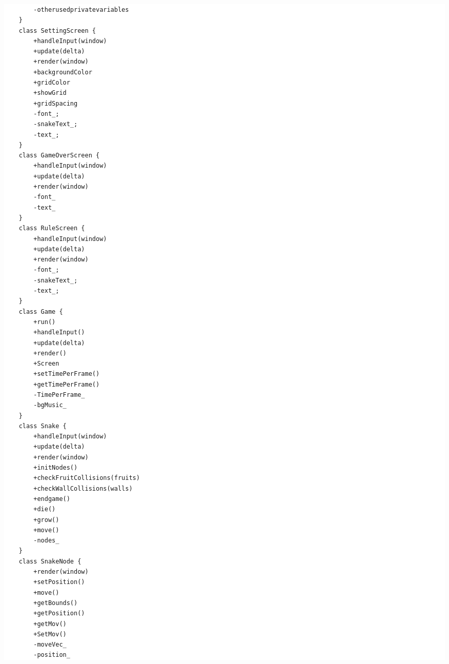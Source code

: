 ```mermaid
        -otherusedprivatevariables
    }
    class SettingScreen {
        +handleInput(window)
        +update(delta)
        +render(window)
        +backgroundColor
        +gridColor
        +showGrid
        +gridSpacing
        -font_;
	    -snakeText_;
	    -text_;
    }
    class GameOverScreen {
        +handleInput(window)
        +update(delta)
        +render(window)
        -font_
        -text_
    }
    class RuleScreen {
        +handleInput(window)
        +update(delta)
        +render(window)
        -font_;
	    -snakeText_;
	    -text_;
    }
    class Game {
        +run()
        +handleInput()
        +update(delta)
        +render()
        +Screen
        +setTimePerFrame()
        +getTimePerFrame()
        -TimePerFrame_
        -bgMusic_
    }
    class Snake {
        +handleInput(window)
        +update(delta)
        +render(window)
        +initNodes()
        +checkFruitCollisions(fruits)
        +checkWallCollisions(walls)
        +endgame()
        +die()
        +grow()
        +move()
        -nodes_
    }
    class SnakeNode {
        +render(window)
        +setPosition()
        +move()
        +getBounds()
        +getPosition()
        +getMov()
        +SetMov()
        -moveVec_
        -position_
```